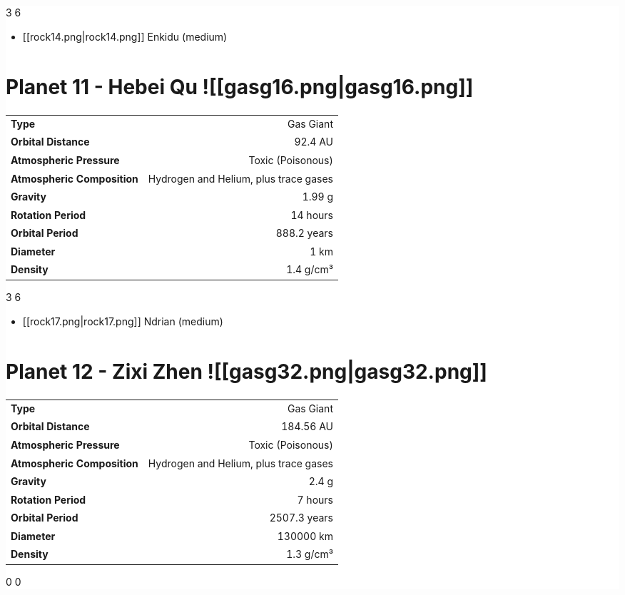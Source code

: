 

3
6

- [[rock14.png\|rock14.png]] Enkidu (medium)

# Planet 11 - Hebei Qu ![[gasg16.png\|gasg16.png]]
|                             |                           |
| --------------------------- | -------------------------:|
| **Type**                    |             Gas Giant |
| **Orbital Distance**        |   92.4 AU |
| **Atmospheric Pressure**    |       Toxic (Poisonous) |
| **Atmospheric Composition** |      Hydrogen and Helium, plus trace gases |
| **Gravity**                 |        1.99 g |
| **Rotation Period**         |  14 hours |
| **Orbital Period** | 888.2 years |
| **Diameter**                |      1 km | 
| **Density**                 |    1.4 g/cm³ |



3
6

- [[rock17.png\|rock17.png]] Ndrian (medium)

# Planet 12 - Zixi Zhen ![[gasg32.png\|gasg32.png]]
|                             |                           |
| --------------------------- | -------------------------:|
| **Type**                    |             Gas Giant |
| **Orbital Distance**        |   184.56 AU |
| **Atmospheric Pressure**    |       Toxic (Poisonous) |
| **Atmospheric Composition** |      Hydrogen and Helium, plus trace gases |
| **Gravity**                 |        2.4 g |
| **Rotation Period**         |  7 hours |
| **Orbital Period** | 2507.3 years |
| **Diameter**                |      130000 km | 
| **Density**                 |    1.3 g/cm³ |



0
0



